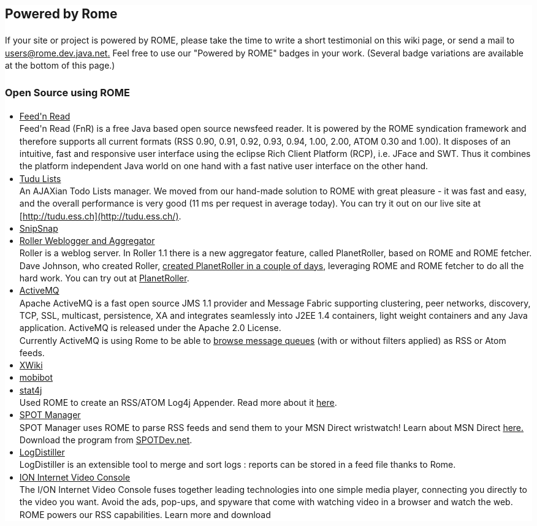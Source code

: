 ## Powered by Rome

If your site or project is powered by ROME, please take the time to
write a short testimonial on this wiki page, or send a mail to
[users@rome.dev.java.net.](mailto:users@rome.dev.java.net.)
Feel free to use our \"Powered by ROME\" badges in your work. (Several
badge variations are available at the bottom of this page.)

### Open Source using ROME

-   [Feed\'n Read](http://fnr.sourceforge.net)\
    Feed\'n Read (FnR) is a free Java based open source newsfeed reader.
    It is powered by the ROME syndication framework and therefore
    supports all current formats (RSS 0.90, 0.91, 0.92, 0.93, 0.94,
    1.00, 2.00, ATOM 0.30 and 1.00). It disposes of an intuitive, fast
    and responsive user interface using the eclipse Rich Client Platform
    (RCP), i.e. JFace and SWT. Thus it combines the platform independent
    Java world on one hand with a fast native user interface on the
    other hand.
-   [Tudu Lists](https://www.julien-dubois.com/tudu-lists)\
    An AJAXian Todo Lists manager. We moved from our hand-made solution
    to ROME with great pleasure - it was fast and easy, and the overall
    performance is very good (11 ms per request in average today). You
    can try it out on our live site at
    [http://tudu.ess.ch](http://tudu.ess.ch/).
-   [SnipSnap](http://snipsnap.org/)
-   [Roller Weblogger and
    Aggregator](http://www.rollerweblogger.org/page/project)\
    Roller is a weblog server. In Roller 1.1 there is a new aggregator
    feature, called PlanetRoller, based on ROME and ROME fetcher. Dave
    Johnson, who created Roller, [created PlanetRoller in a couple of
    days](http://rollerweblogger.org/page/roller/20050213#rome_texen_planet_roller),
    leveraging ROME and ROME fetcher to do all the hard work. You can
    try out at
    [PlanetRoller](http://www.rollerweblogger.org/planet/roller.html).
-   [ActiveMQ](http://incubator.apache.org/activemq/)\
    Apache ActiveMQ is a fast open source JMS 1.1 provider and Message
    Fabric supporting clustering, peer networks, discovery, TCP, SSL,
    multicast, persistence, XA and integrates seamlessly into J2EE 1.4
    containers, light weight containers and any Java application.
    ActiveMQ is released under the Apache 2.0 License.\
    Currently ActiveMQ is using Rome to be able to [browse message
    queues](http://docs.codehaus.org/display/ACTIVEMQ/RSS+and+Atom)
    (with or without filters applied) as RSS or Atom feeds.
-   [XWiki](http://www.xwiki.org/)
-   [mobibot](http://www.thauvin.net/mobitopia/mobibot/)
-   [stat4j](http://sourceforge.net/projects/stat4j/)\
    Used ROME to create an RSS/ATOM Log4j Appender. Read more about it
    [here](http://www.jroller.com/comments/laraDAB?anchor=rss_atom_log4j_appender).
-   [SPOT Manager](http://www.spotdev.net/)\
    SPOT Manager uses ROME to parse RSS feeds and send them to your MSN
    Direct wristwatch! Learn about MSN Direct
    [here.](http://www.msndirect.com/) Download the
    program from [SPOTDev.net](http://www.spotdev.net/).
-   [LogDistiller](http://logdistiller.sf.net/)\
    LogDistiller is an extensible tool to merge and sort logs : reports
    can be stored in a feed file thanks to Rome.
-   [ION Internet Video Console](http://openvision.tv/)\
    The I/ON Internet Video Console fuses together leading technologies
    into one simple media player, connecting you directly to the video
    you want. Avoid the ads, pop-ups, and spyware that come with
    watching video in a browser and watch the web. ROME powers our RSS
    capabilities. Learn more and download